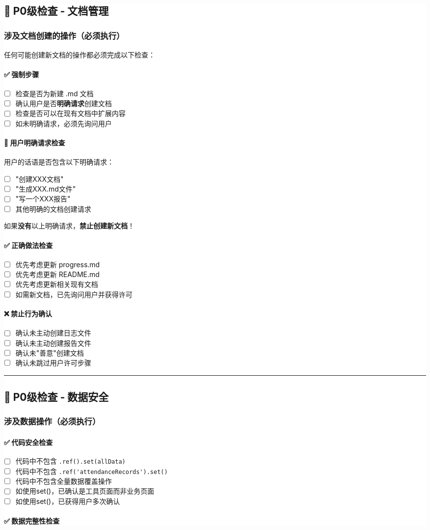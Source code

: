 
## 🔴 P0级检查 - 文档管理

### 涉及文档创建的操作（必须执行）

任何可能创建新文档的操作都必须完成以下检查：

#### ✅ 强制步骤

- [ ] 检查是否为新建 .md 文档
- [ ] 确认用户是否**明确请求**创建文档
- [ ] 检查是否可以在现有文档中扩展内容
- [ ] 如未明确请求，必须先询问用户

#### 📝 用户明确请求检查

用户的话语是否包含以下明确请求：
- [ ] "创建XXX文档"
- [ ] "生成XXX.md文件"
- [ ] "写一个XXX报告"
- [ ] 其他明确的文档创建请求

如果**没有**以上明确请求，**禁止创建新文档**！

#### ✅ 正确做法检查

- [ ] 优先考虑更新 progress.md
- [ ] 优先考虑更新 README.md
- [ ] 优先考虑更新相关现有文档
- [ ] 如需新文档，已先询问用户并获得许可

#### ❌ 禁止行为确认

- [ ] 确认未主动创建日志文件
- [ ] 确认未主动创建报告文件
- [ ] 确认未"善意"创建文档
- [ ] 确认未跳过用户许可步骤

---

## 🔴 P0级检查 - 数据安全

### 涉及数据操作（必须执行）

#### ✅ 代码安全检查

- [ ] 代码中不包含 `.ref().set(allData)`
- [ ] 代码中不包含 `.ref('attendanceRecords').set()`
- [ ] 代码中不包含全量数据覆盖操作
- [ ] 如使用set()，已确认是工具页面而非业务页面
- [ ] 如使用set()，已获得用户多次确认

#### ✅ 数据完整性检查
